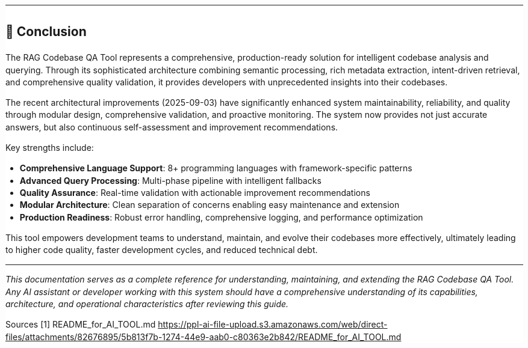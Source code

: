 ***

## 🎉 Conclusion

The RAG Codebase QA Tool represents a comprehensive, production-ready solution for intelligent codebase analysis and querying. Through its sophisticated architecture combining semantic processing, rich metadata extraction, intent-driven retrieval, and comprehensive quality validation, it provides developers with unprecedented insights into their codebases.

The recent architectural improvements (2025-09-03) have significantly enhanced system maintainability, reliability, and quality through modular design, comprehensive validation, and proactive monitoring. The system now provides not just accurate answers, but also continuous self-assessment and improvement recommendations.

Key strengths include:
- **Comprehensive Language Support**: 8+ programming languages with framework-specific patterns
- **Advanced Query Processing**: Multi-phase pipeline with intelligent fallbacks
- **Quality Assurance**: Real-time validation with actionable improvement recommendations
- **Modular Architecture**: Clean separation of concerns enabling easy maintenance and extension
- **Production Readiness**: Robust error handling, comprehensive logging, and performance optimization

This tool empowers development teams to understand, maintain, and evolve their codebases more effectively, ultimately leading to higher code quality, faster development cycles, and reduced technical debt.

***

*This documentation serves as a complete reference for understanding, maintaining, and extending the RAG Codebase QA Tool. Any AI assistant or developer working with this system should have a comprehensive understanding of its capabilities, architecture, and operational characteristics after reviewing this guide.*

Sources
[1] README_for_AI_TOOL.md https://ppl-ai-file-upload.s3.amazonaws.com/web/direct-files/attachments/82676895/5b813f7b-1274-44e9-aab0-c80363e2b842/README_for_AI_TOOL.md

